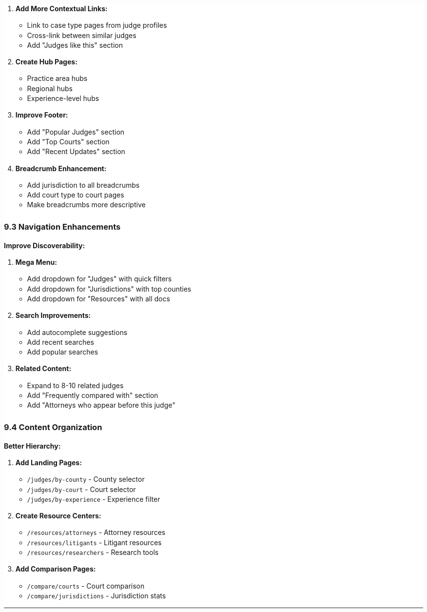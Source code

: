 1. **Add More Contextual Links:**
   - Link to case type pages from judge profiles
   - Cross-link between similar judges
   - Add "Judges like this" section

2. **Create Hub Pages:**
   - Practice area hubs
   - Regional hubs
   - Experience-level hubs

3. **Improve Footer:**
   - Add "Popular Judges" section
   - Add "Top Courts" section
   - Add "Recent Updates" section

4. **Breadcrumb Enhancement:**
   - Add jurisdiction to all breadcrumbs
   - Add court type to court pages
   - Make breadcrumbs more descriptive

### 9.3 Navigation Enhancements

**Improve Discoverability:**

1. **Mega Menu:**
   - Add dropdown for "Judges" with quick filters
   - Add dropdown for "Jurisdictions" with top counties
   - Add dropdown for "Resources" with all docs

2. **Search Improvements:**
   - Add autocomplete suggestions
   - Add recent searches
   - Add popular searches

3. **Related Content:**
   - Expand to 8-10 related judges
   - Add "Frequently compared with" section
   - Add "Attorneys who appear before this judge"

### 9.4 Content Organization

**Better Hierarchy:**

1. **Add Landing Pages:**
   - `/judges/by-county` - County selector
   - `/judges/by-court` - Court selector
   - `/judges/by-experience` - Experience filter

2. **Create Resource Centers:**
   - `/resources/attorneys` - Attorney resources
   - `/resources/litigants` - Litigant resources
   - `/resources/researchers` - Research tools

3. **Add Comparison Pages:**
   - `/compare/courts` - Court comparison
   - `/compare/jurisdictions` - Jurisdiction stats

---
